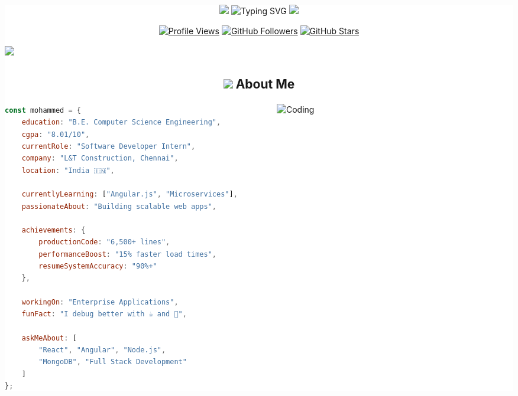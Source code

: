 <div align="center">

<img width="100%" src="https://capsule-render.vercel.app/api?type=waving&color=gradient&customColorList=6,11,20&height=180&section=header&text=Mohammed%20Natheem%20L&fontSize=42&fontColor=fff&animation=twinkling&fontAlignY=32&desc=Full%20Stack%20Developer%20%7C%20MERN%20Specialist%20%7C%20Problem%20Solver&descSize=16&descAlignY=51"/>

<img src="https://readme-typing-svg.demolab.com?font=Fira+Code&weight=600&size=28&duration=3000&pause=1000&color=00D9FF&center=true&vCenter=true&multiline=true&repeat=true&width=800&height=100&lines=Welcome+to+my+GitHub+Profile!+%F0%9F%91%8B;Full+Stack+Developer+from+India+%F0%9F%87%AE%F0%9F%87%B3;" alt="Typing SVG" />

<img src="https://user-images.githubusercontent.com/74038190/212284100-561aa473-3905-4a80-b561-0d28506553ee.gif" width="700">

[![Profile Views](https://komarev.com/ghpvc/?username=mohammednatheeml&label=Profile%20Views&color=0e75b6&style=for-the-badge)](https://github.com/mohammednatheeml)
[![GitHub Followers](https://img.shields.io/github/followers/mohammednatheeml?label=Followers&style=for-the-badge&color=blue&labelColor=1c1c1c)](https://github.com/mohammednatheeml)
[![GitHub Stars](https://img.shields.io/github/stars/mohammednatheeml?label=Stars&style=for-the-badge&color=yellow&labelColor=1c1c1c)](https://github.com/mohammednatheeml)

</div>

<img src="https://user-images.githubusercontent.com/74038190/212284115-f47e185f-9b35-49c5-ab5e-1b7e1c4dfdc7.gif" width="100%">

<div align="center">

## <img src="https://media2.giphy.com/media/QssGEmpkyEOhBCb7e1/giphy.gif?cid=ecf05e47a0n3gi1bfqntqmob8g9aid1oyj2wr3ds3mg700bl&rid=giphy.gif" width="32"> About Me

</div>

<img align="right" alt="Coding" width="400" src="https://user-images.githubusercontent.com/74038190/229223263-cf2e4b07-2615-4f87-9c38-e37600f8381a.gif"/>

```javascript
const mohammed = {
    education: "B.E. Computer Science Engineering",
    cgpa: "8.01/10",
    currentRole: "Software Developer Intern",
    company: "L&T Construction, Chennai",
    location: "India 🇮🇳",
    
    currentlyLearning: ["Angular.js", "Microservices"],
    passionateAbout: "Building scalable web apps",
    
    achievements: {
        productionCode: "6,500+ lines",
        performanceBoost: "15% faster load times",
        resumeSystemAccuracy: "90%+"
    },
    
    workingOn: "Enterprise Applications",
    funFact: "I debug better with ☕ and 🎵",
    
    askMeAbout: [
        "React", "Angular", "Node.js", 
        "MongoDB", "Full Stack Development"
    ]
};
```
